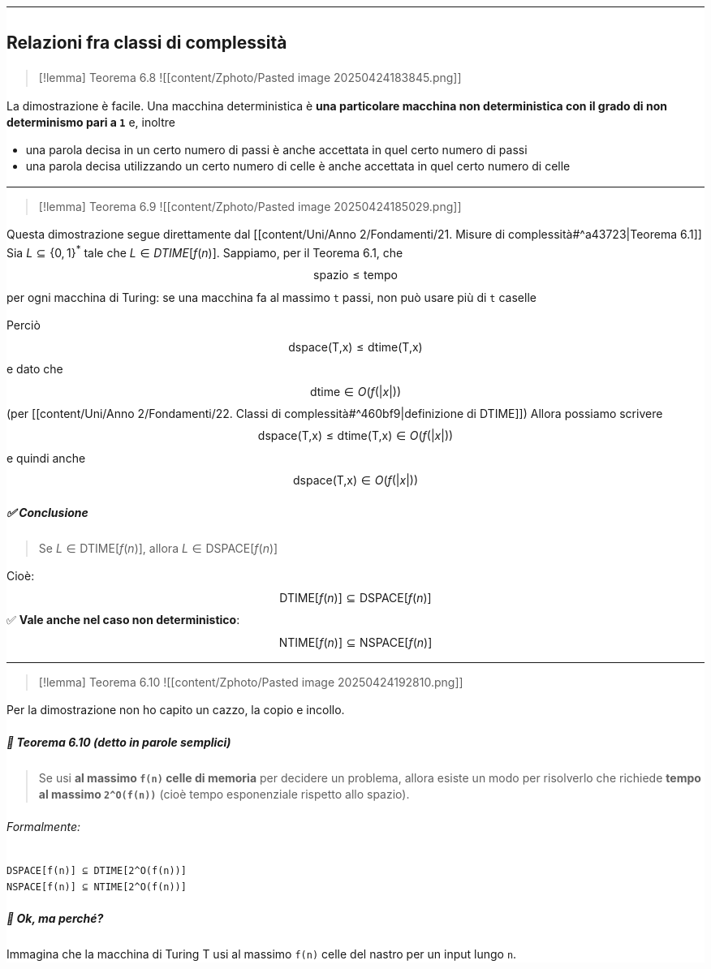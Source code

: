 
---

## Relazioni fra classi di complessità
>[!lemma] Teorema 6.8
>![[content/Zphoto/Pasted image 20250424183845.png]]

La dimostrazione è facile.
Una macchina deterministica è **una particolare macchina non deterministica con il grado di non determinismo pari a `1`** e, inoltre
- una parola decisa in un certo numero di passi è anche accettata in quel certo numero di passi
- una parola decisa utilizzando un certo numero di celle è anche accettata in quel certo numero di celle

---

>[!lemma] Teorema 6.9
>![[content/Zphoto/Pasted image 20250424185029.png]]

Questa dimostrazione segue direttamente dal [[content/Uni/Anno 2/Fondamenti/21. Misure di complessità#^a43723|Teorema 6.1]]
Sia $L \subseteq \{0,1\}^{*}$ tale che $L \in DTIME[f(n)]$.
Sappiamo, per il Teorema 6.1, che $$\text{spazio} \le \text{tempo}$$ per ogni macchina di Turing:
	se una macchina fa al massimo `t` passi, non può usare più di `t` caselle

Perciò $$\text{dspace(T,x)} \le \text{dtime(T,x)}$$e dato che $$\text{dtime} \in O(f(|x|))$$ (per [[content/Uni/Anno 2/Fondamenti/22. Classi di complessità#^460bf9|definizione di DTIME]]) 
Allora possiamo scrivere $$\text{dspace(T,x)} \le \text{dtime(T,x)}  \in O(f(|x|))$$e quindi anche $$\text{dspace(T,x)} \in O(f(|x|))$$
##### ✅ **Conclusione**

> Se $L \in \text{DTIME}[f(n)]$, allora $L \in \text{DSPACE}[f(n)]$

Cioè: $$\text{DTIME}[f(n)] \subseteq \text{DSPACE}[f(n)]$$
✅ **Vale anche nel caso non deterministico**: $$\text{NTIME}[f(n)] \subseteq \text{NSPACE}[f(n)]$$

---


>[!lemma] Teorema 6.10
>![[content/Zphoto/Pasted image 20250424192810.png]]

Per la dimostrazione non ho capito un cazzo, la copio e incollo.
##### 📘 Teorema 6.10 (detto in parole semplici)

> Se usi **al massimo `f(n)` celle di memoria** per decidere un problema, allora esiste un modo per risolverlo che richiede **tempo al massimo `2^O(f(n))`** (cioè tempo esponenziale rispetto allo spazio).

###### Formalmente:
```
DSPACE[f(n)] ⊆ DTIME[2^O(f(n))]
NSPACE[f(n)] ⊆ NTIME[2^O(f(n))]
```

##### 🧠 Ok, ma perché?
Immagina che la macchina di Turing T usi al massimo `f(n)` celle del nastro per un input lungo `n`.

